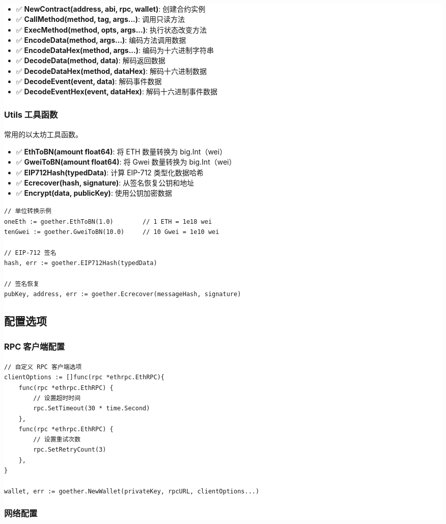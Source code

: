 - ✅ **NewContract(address, abi, rpc, wallet)**: 创建合约实例
- ✅ **CallMethod(method, tag, args...)**: 调用只读方法
- ✅ **ExecMethod(method, opts, args...)**: 执行状态改变方法
- ✅ **EncodeData(method, args...)**: 编码方法调用数据
- ✅ **EncodeDataHex(method, args...)**: 编码为十六进制字符串
- ✅ **DecodeData(method, data)**: 解码返回数据
- ✅ **DecodeDataHex(method, dataHex)**: 解码十六进制数据
- ✅ **DecodeEvent(event, data)**: 解码事件数据
- ✅ **DecodeEventHex(event, dataHex)**: 解码十六进制事件数据

### Utils 工具函数

常用的以太坊工具函数。

- ✅ **EthToBN(amount float64)**: 将 ETH 数量转换为 big.Int（wei）
- ✅ **GweiToBN(amount float64)**: 将 Gwei 数量转换为 big.Int（wei）
- ✅ **EIP712Hash(typedData)**: 计算 EIP-712 类型化数据哈希
- ✅ **Ecrecover(hash, signature)**: 从签名恢复公钥和地址
- ✅ **Encrypt(data, publicKey)**: 使用公钥加密数据

```golang
// 单位转换示例
oneEth := goether.EthToBN(1.0)        // 1 ETH = 1e18 wei
tenGwei := goether.GweiToBN(10.0)     // 10 Gwei = 1e10 wei

// EIP-712 签名
hash, err := goether.EIP712Hash(typedData)

// 签名恢复
pubKey, address, err := goether.Ecrecover(messageHash, signature)
```

## 配置选项

### RPC 客户端配置

```golang
// 自定义 RPC 客户端选项
clientOptions := []func(rpc *ethrpc.EthRPC){
    func(rpc *ethrpc.EthRPC) {
        // 设置超时时间
        rpc.SetTimeout(30 * time.Second)
    },
    func(rpc *ethrpc.EthRPC) {
        // 设置重试次数
        rpc.SetRetryCount(3)
    },
}

wallet, err := goether.NewWallet(privateKey, rpcURL, clientOptions...)
```

### 网络配置
